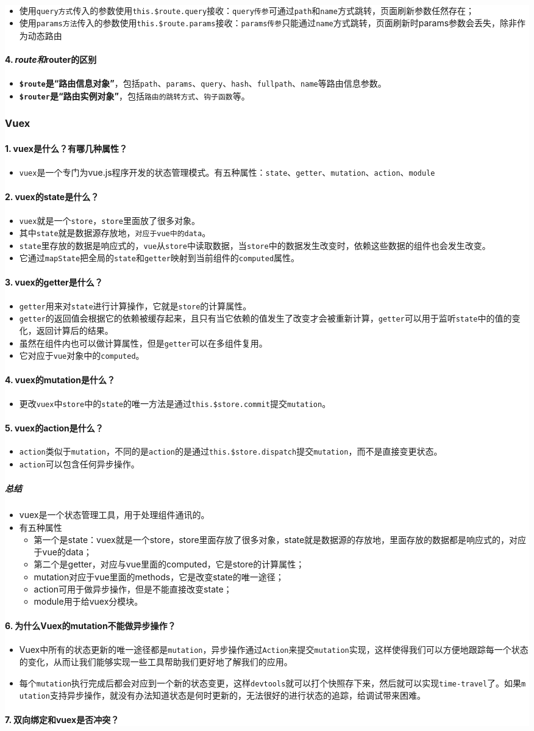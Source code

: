 * 使用`query方式`传入的参数使用`this.$route.query`接收：`query传参`可通过`path`和`name`方式跳转，页面刷新参数任然存在；
* 使用`params方法`传入的参数使用`this.$route.params`接收：`params传参`只能通过`name`方式跳转，页面刷新时params参数会丢失，除非作为动态路由

#### 4. $route和$router的区别

* **`$route`是“路由信息对象”**，包括`path`、`params`、`query`、`hash`、`fullpath`、`name`等路由信息参数。
* **`$router`是“路由实例对象”**，包括`路由的跳转方式`、`钩子函数`等。

### Vuex

#### 1. vuex是什么？有哪几种属性？

* `vuex`是一个专门为vue.js程序开发的状态管理模式。有五种属性：`state`、`getter`、`mutation`、`action`、`module`

#### 2. vuex的state是什么？

* `vuex`就是一个`store`，`store`里面放了很多对象。
* 其中`state`就是数据源存放地，`对应于vue中的data`。
* `state`里存放的数据是响应式的，`vue`从`store`中读取数据，当`store`中的数据发生改变时，依赖这些数据的组件也会发生改变。
* 它通过`mapState`把全局的`state`和`getter`映射到当前组件的`computed`属性。

#### 3. vuex的getter是什么？

* `getter`用来对`state`进行计算操作，它就是`store`的计算属性。
* `getter`的返回值会根据它的依赖被缓存起来，且只有当它依赖的值发生了改变才会被重新计算，`getter`可以用于监听`state`中的值的变化，返回计算后的结果。
* 虽然在组件内也可以做计算属性，但是`getter`可以在多组件复用。
* 它对应于`vue`对象中的`computed`。

#### 4. vuex的mutation是什么？

* 更改`vuex`中`store`中的`state`的唯一方法是通过`this.$store.commit`提交`mutation`。

#### 5. vuex的action是什么？

* `action`类似于`mutation`，不同的是`action`的是通过`this.$store.dispatch`提交`mutation`，而不是直接变更状态。
* `action`可以包含任何异步操作。

##### 总结

* vuex是一个状态管理工具，用于处理组件通讯的。
* 有五种属性
  * 第一个是state：vuex就是一个store，store里面存放了很多对象，state就是数据源的存放地，里面存放的数据都是响应式的，对应于vue的data；
  * 第二个是getter，对应与vue里面的computed，它是store的计算属性；
  * mutation对应于vue里面的methods，它是改变state的唯一途径；
  * action可用于做异步操作，但是不能直接改变state；
  * module用于给vuex分模块。

#### 6. 为什么Vuex的mutation不能做异步操作？

* Vuex中所有的状态更新的唯一途径都是`mutation`，异步操作通过`Action`来提交`mutation`实现，这样使得我们可以方便地跟踪每一个状态的变化，从而让我们能够实现一些工具帮助我们更好地了解我们的应用。

* 每个`mutation`执行完成后都会对应到一个新的状态变更，这样`devtools`就可以打个快照存下来，然后就可以实现`time-travel`了。如果`mutation`支持异步操作，就没有办法知道状态是何时更新的，无法很好的进行状态的追踪，给调试带来困难。

#### 7. 双向绑定和vuex是否冲突？
